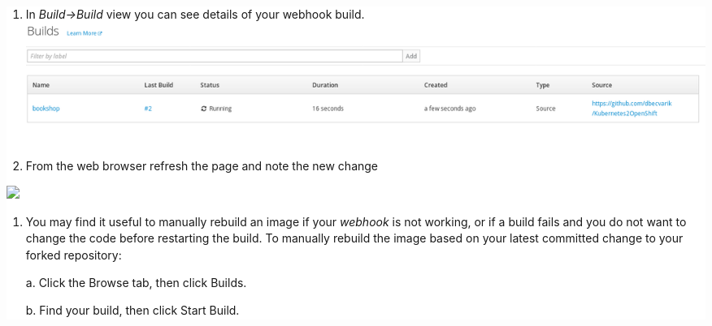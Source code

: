 1.  In *Build->Build* view you can see details of your webhook build.
![](./img/image18.png)

1.  From the web browser refresh the page and note the new change

![](./img/image20.png)


1.  You may find it useful to manually rebuild an image if your *webhook* is not working, or if a build fails and you do not want to change the code before restarting the build. To manually rebuild the image based on your latest committed change to your forked repository:

    a.  Click the Browse tab, then click Builds.

    b.  Find your build, then click Start Build.
